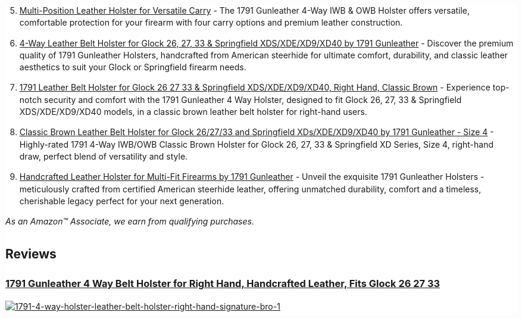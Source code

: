 5. [Multi-Position Leather Holster for Versatile Carry](https://serp.ly/@universityofguns/amazon/1791-gunleather-holsters?utm_source=universityofguns&utm_medium=website&utm_campaign=universityofguns.com&utm_content=1791-gunleather-holsters&utm_term=multi-position-leather-holster-for-versatile-carry) - The 1791 Gunleather 4-Way IWB & OWB Holster offers versatile, comfortable protection for your firearm with four carry options and premium leather construction.

6. [4-Way Leather Belt Holster for Glock 26, 27, 33 & Springfield XDS/XDE/XD9/XD40 by 1791 Gunleather](https://serp.ly/@universityofguns/amazon/1791-gunleather-holsters?utm_source=universityofguns&utm_medium=website&utm_campaign=universityofguns.com&utm_content=1791-gunleather-holsters&utm_term=4-way-leather-belt-holster-for-glock-26-27-33-springfield-xdsxdexd9xd40-by-1791-gunleather) - Discover the premium quality of 1791 Gunleather Holsters, handcrafted from American steerhide for ultimate comfort, durability, and classic leather aesthetics to suit your Glock or Springfield firearm needs.

7. [1791 Leather Belt Holster for Glock 26 27 33 & Springfield XDS/XDE/XD9/XD40, Right Hand, Classic Brown](https://serp.ly/@universityofguns/amazon/1791-gunleather-holsters?utm_source=universityofguns&utm_medium=website&utm_campaign=universityofguns.com&utm_content=1791-gunleather-holsters&utm_term=1791-leather-belt-holster-for-glock-26-27-33-springfield-xdsxdexd9xd40-right-hand-classic-brown) - Experience top-notch security and comfort with the 1791 Gunleather 4 Way Holster, designed to fit Glock 26, 27, 33 & Springfield XDS/XDE/XD9/XD40 models, in a classic brown leather belt holster for right-hand users.

8. [Classic Brown Leather Belt Holster for Glock 26/27/33 and Springfield XDs/XDE/XD9/XD40 by 1791 Gunleather - Size 4](https://serp.ly/@universityofguns/amazon/1791-gunleather-holsters?utm_source=universityofguns&utm_medium=website&utm_campaign=universityofguns.com&utm_content=1791-gunleather-holsters&utm_term=classic-brown-leather-belt-holster-for-glock-262733-and-springfield-xdsxdexd9xd40-by-1791-gunleather-size-4) - Highly-rated 1791 4-Way IWB/OWB Classic Brown Holster for Glock 26, 27, 33 & Springfield XD Series, Size 4, right-hand draw, perfect blend of versatility and style.

9. [Handcrafted Leather Holster for Multi-Fit Firearms by 1791 Gunleather](https://serp.ly/@universityofguns/amazon/1791-gunleather-holsters?utm_source=universityofguns&utm_medium=website&utm_campaign=universityofguns.com&utm_content=1791-gunleather-holsters&utm_term=handcrafted-leather-holster-for-multi-fit-firearms-by-1791-gunleather) - Unveil the exquisite 1791 Gunleather Holsters - meticulously crafted from certified American steerhide leather, offering unmatched durability, comfort and a timeless, cherishable legacy perfect for your next generation.

_As an Amazon™ Associate, we earn from qualifying purchases._

<iframe width="800" height="450" src="https://www.youtube.com/embed/hNfP7kqe7Y0" frameborder="0" allow="accelerometer; autoplay; clipboard-write; encrypted-media; gyroscope; picture-in-picture" allowfullscreen></iframe>

## Reviews

### [1791 Gunleather 4 Way Belt Holster for Right Hand, Handcrafted Leather, Fits Glock 26 27 33](https://serp.ly/@universityofguns/amazon/1791-gunleather-holsters?utm_source=universityofguns&utm_medium=website&utm_campaign=universityofguns.com&utm_content=1791-gunleather-holsters&utm_term=1791-gunleather-4-way-belt-holster-for-right-hand-handcrafted-leather-fits-glock-26-27-33)

<div class="image"><a href="https://serp.ly/@universityofguns/amazon/1791-gunleather-holsters?utm_source=universityofguns&utm_medium=website&utm_campaign=universityofguns.com&utm_content=1791-gunleather-holsters&utm_term=1791-4-way-holster-leather-belt-holster-right-hand-signature-bro-1"><img alt="1791-4-way-holster-leather-belt-holster-right-hand-signature-bro-1" src="https://imagedelivery.net/vy2bglCGN6hEeWOnSe2c7A/1791-4-way-holster-leather-belt-holster-right-hand-signature-bro-1/public"/></a></div>
